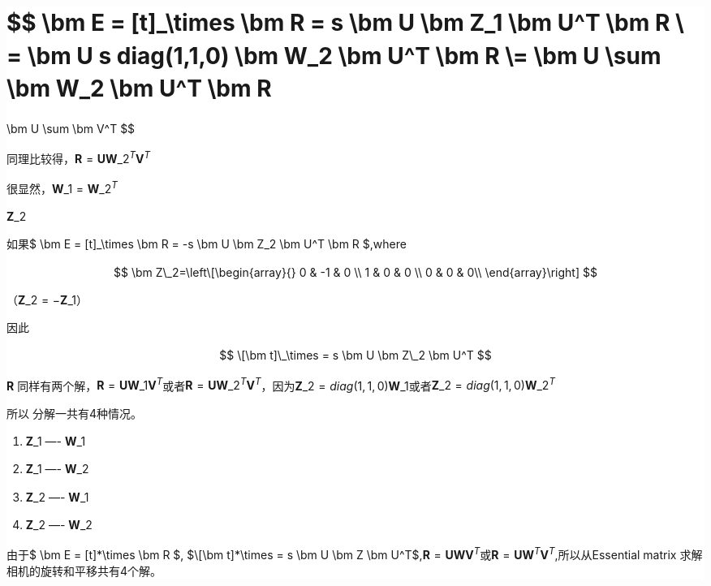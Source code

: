 $$
\bm E = \[t]\_\times \bm R = s  \bm U  \bm Z\_1  \bm U^T  \bm R
\\
\= \bm  U s diag(1,1,0) \bm W\_2 \bm  U^T \bm  R
\\= \bm  U \sum \bm W\_2 \bm  U^T \bm  R
========================================

\bm U \sum \bm V^T
$$

同理比较得，$\bm R =  \bm U \bm W\_2^T \bm V^T$

很显然，$\bm W\_1 = \bm W\_2^T$

$\bm Z\_2$

如果$ \bm E = \[t]\_\times \bm R = -s  \bm U  \bm Z\_2  \bm U^T  \bm R  $,where

$$
\bm Z\_2=\left\[\begin{array}{}
0 & -1 & 0 \\
1 & 0 & 0 \\
0 & 0 & 0\\
\end{array}\right]
$$

$（\bm Z\_2 = - \bm Z\_1）$

因此

$$
\[\bm t]\_\times = s \bm U \bm Z\_2 \bm U^T
$$

$\bm R$ 同样有两个解，$\bm R =  \bm U \bm W\_1 \bm V^T$或者$\bm R =  \bm U \bm W\_2^T \bm V^T$，因为$\bm Z\_2 = diag(1,1,0)\bm W\_1$或者$\bm Z\_2 = diag(1,1,0)\bm W\_2^T$

所以 分解一共有4种情况。

1.  $\bm Z\_1$ —- $\bm W\_1$

2.  $\bm Z\_1$ —- $\bm W\_2$

3.  $\bm Z\_2$ —- $\bm W\_1$

4.  $\bm Z\_2$ —- $\bm W\_2$

由于$ \bm E = \[t]*\times \bm R  $, $\[\bm t]*\times = s \bm U \bm Z \bm U^T$,$\bm R = \bm U \bm W \bm V^T$或$\bm R = \bm U \bm W^T \bm V^T$,所以从Essential matrix 求解相机的旋转和平移共有4个解。
